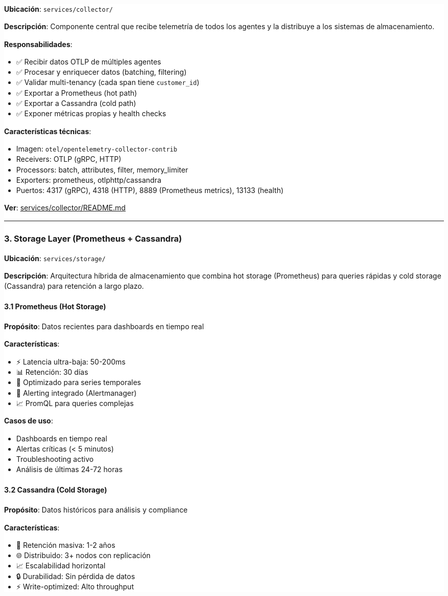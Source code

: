 **Ubicación**: `services/collector/`

**Descripción**: Componente central que recibe telemetría de todos los agentes y la distribuye a los sistemas de almacenamiento.

**Responsabilidades**:
- ✅ Recibir datos OTLP de múltiples agentes
- ✅ Procesar y enriquecer datos (batching, filtering)
- ✅ Validar multi-tenancy (cada span tiene `customer_id`)
- ✅ Exportar a Prometheus (hot path)
- ✅ Exportar a Cassandra (cold path)
- ✅ Exponer métricas propias y health checks

**Características técnicas**:
- Imagen: `otel/opentelemetry-collector-contrib`
- Receivers: OTLP (gRPC, HTTP)
- Processors: batch, attributes, filter, memory_limiter
- Exporters: prometheus, otlphttp/cassandra
- Puertos: 4317 (gRPC), 4318 (HTTP), 8889 (Prometheus metrics), 13133 (health)

**Ver**: [services/collector/README.md](services/collector/README.md)

---

### 3. **Storage Layer (Prometheus + Cassandra)**

**Ubicación**: `services/storage/`

**Descripción**: Arquitectura híbrida de almacenamiento que combina hot storage (Prometheus) para queries rápidas y cold storage (Cassandra) para retención a largo plazo.

#### 3.1 **Prometheus (Hot Storage)**

**Propósito**: Datos recientes para dashboards en tiempo real

**Características**:
- ⚡ Latencia ultra-baja: 50-200ms
- 📊 Retención: 30 días
- 🎯 Optimizado para series temporales
- 🔔 Alerting integrado (Alertmanager)
- 📈 PromQL para queries complejas

**Casos de uso**:
- Dashboards en tiempo real
- Alertas críticas (< 5 minutos)
- Troubleshooting activo
- Análisis de últimas 24-72 horas

#### 3.2 **Cassandra (Cold Storage)**

**Propósito**: Datos históricos para análisis y compliance

**Características**:
- 💾 Retención masiva: 1-2 años
- 🌐 Distribuido: 3+ nodos con replicación
- 📈 Escalabilidad horizontal
- 🔒 Durabilidad: Sin pérdida de datos
- ⚡ Write-optimized: Alto throughput
